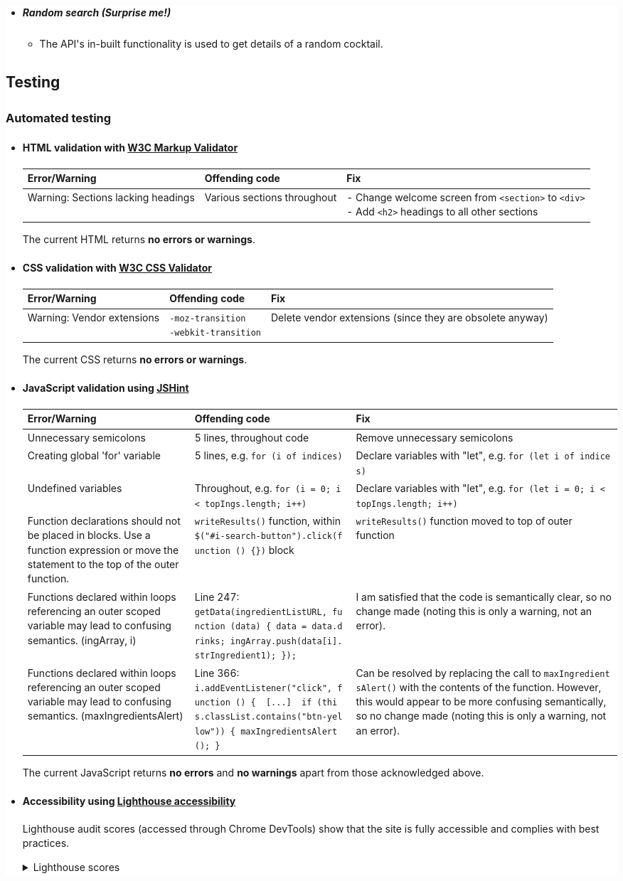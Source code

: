    - ##### Random search (Surprise me!)
      - The API's in-built functionality is used to get details of a random cocktail.

## Testing

### Automated testing

- #### HTML validation with [W3C Markup Validator](https://validator.w3.org/)

  | **Error/Warning**         | **Offending code**           | **Fix**                                                                              |
  |---------------------------|-----------------------------|--------------------------------------------------------------------------------------|
  | Warning: Sections lacking headings | Various sections throughout | - Change welcome screen from ```<section>``` to ```<div>```<br>- Add ```<h2>``` headings to all other sections |


  The current HTML returns **no errors or warnings**.

- #### CSS validation with [W3C CSS Validator](https://jigsaw.w3.org/css-validator/)

  | **Error/Warning**         | **Offending code**           | **Fix**                                                                              |
  |---------------------------|-----------------------------|--------------------------------------------------------------------------------------|
  | Warning: Vendor extensions | ```-moz-transition```<br>```-webkit-transition``` | Delete vendor extensions (since they are obsolete anyway) |  
  
  The current CSS returns **no errors or warnings**.

- #### JavaScript validation using [JSHint](https://jshint.com/)

  | **Error/Warning**                                                                                                                       | **Offending code**                                                                                                                          | **Fix**                                                                                                                                                                                                                                |
  |-----------------------------------------------------------------------------------------------------------------------------------------|---------------------------------------------------------------------------------------------------------------------------------------------|----------------------------------------------------------------------------------------------------------------------------------------------------------------------------------------------------------------------------------------|
  | Unnecessary semicolons                                                                                                                  | 5 lines, throughout code                                                                                                                    | Remove unnecessary semicolons                                                                                                                                                                                                          |
  | Creating global 'for' variable                                                                                                          | 5 lines, e.g. ```for (i of indices)```                                                                                                      | Declare variables with "let", e.g. ```for (let i of indices)```                                                                                                                                                                        |
  | Undefined variables                                                                                                                     | Throughout, e.g. ```for (i = 0; i < topIngs.length; i++)```                                                                                 | Declare variables with "let", e.g. ```for (let i = 0; i < topIngs.length; i++)```                                                                                                                                                      |
  | Function declarations should not be placed in blocks. Use a function expression or move the statement to the top of the outer function. | ```writeResults()``` function, within ```$("#i-search-button").click(function () {})``` block                                               | ```writeResults()``` function moved to top of outer function                                                                                                                                                                           |
  | Functions declared within loops referencing an outer scoped variable may lead to confusing semantics. (ingArray, i)                     | Line 247:<br>  ``` getData(ingredientListURL, function (data) { data = data.drinks; ingArray.push(data[i].strIngredient1); }); ```              | I am satisfied that the code is semantically clear, so no change made (noting this is only a warning, not an error).                                                                                                                   |
  | Functions declared within loops referencing an outer scoped variable may lead to confusing semantics. (maxIngredientsAlert)             | Line 366:<br>  ``` i.addEventListener("click", function () {  [...]  if (this.classList.contains("btn-yellow")) { maxIngredientsAlert(); }  ``` | Can be resolved by replacing the call to ```maxIngredientsAlert()``` with the contents of the function. However, this would appear to be more confusing semantically, so no change made (noting this is only a warning, not an error). |
  
  The current JavaScript returns **no errors** and **no warnings** apart from those acknowledged above.

- #### Accessibility using [Lighthouse accessibility](https://developer.chrome.com/docs/lighthouse/accessibility/)

  Lighthouse audit scores (accessed through Chrome DevTools) show that the site is fully accessible and complies with best practices.

  <details><summary>Lighthouse scores</summary></details>
